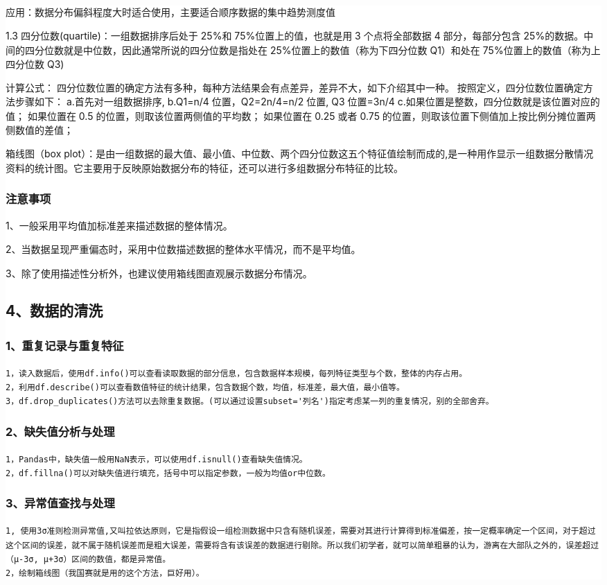 应用：数据分布偏斜程度大时适合使用，主要适合顺序数据的集中趋势测度值

1.3 四分位数(quartile)：一组数据排序后处于 25%和 75%位置上的值，也就是用 3 个点将全部数据 4 部分，每部分包含 25%的数据。中间的四分位数就是中位数，因此通常所说的四分位数是指处在 25%位置上的数值（称为下四分位数 Q1）和处在 75%位置上的数值（称为上四分位数 Q3)

计算公式：
四分位数位置的确定方法有多种，每种方法结果会有点差异，差异不大，如下介绍其中一种。
按照定义，四分位数位置确定方法步骤如下：
a.首先对一组数据排序,
b.Q1=n/4 位置，Q2=2n/4=n/2 位置, Q3 位置=3n/4
c.如果位置是整数，四分位数就是该位置对应的值；
如果位置在 0.5 的位置，则取该位置两侧值的平均数；
如果位置在 0.25 或者 0.75 的位置，则取该位置下侧值加上按比例分摊位置两侧数值的差值；

箱线图（box plot）：是由一组数据的最大值、最小值、中位数、两个四分位数这五个特征值绘制而成的,是一种用作显示一组数据分散情况资料的统计图。它主要用于反映原始数据分布的特征，还可以进行多组数据分布特征的比较。

### 注意事项

1、一般采用平均值加标准差来描述数据的整体情况。

2、当数据呈现严重偏态时，采用中位数描述数据的整体水平情况，而不是平均值。

3、除了使用描述性分析外，也建议使用箱线图直观展示数据分布情况。

## 4、数据的清洗

### 1、重复记录与重复特征

```tex
1，读入数据后，使用df.info()可以查看读取数据的部分信息，包含数据样本规模，每列特征类型与个数，整体的内存占用。
2，利用df.describe()可以查看数值特征的统计结果，包含数据个数，均值，标准差，最大值，最小值等。
3，df.drop_duplicates()方法可以去除重复数据。(可以通过设置subset='列名')指定考虑某一列的重复情况，别的全部舍弃。
```

### 2、缺失值分析与处理

```tex
1，Pandas中，缺失值一般用NaN表示，可以使用df.isnull()查看缺失值情况。
2，df.fillna()可以对缺失值进行填充，括号中可以指定参数，一般为均值or中位数。
```

### 3、异常值查找与处理

```tex
1, 使用3σ准则检测异常值,又叫拉依达原则，它是指假设一组检测数据中只含有随机误差，需要对其进行计算得到标准偏差，按一定概率确定一个区间，对于超过这个区间的误差，就不属于随机误差而是粗大误差，需要将含有该误差的数据进行剔除。所以我们初学者，就可以简单粗暴的认为，游离在大部队之外的，误差超过（μ-3σ, μ+3σ）区间的数值，都是异常值。
2，绘制箱线图（我国赛就是用的这个方法，巨好用）。
```

